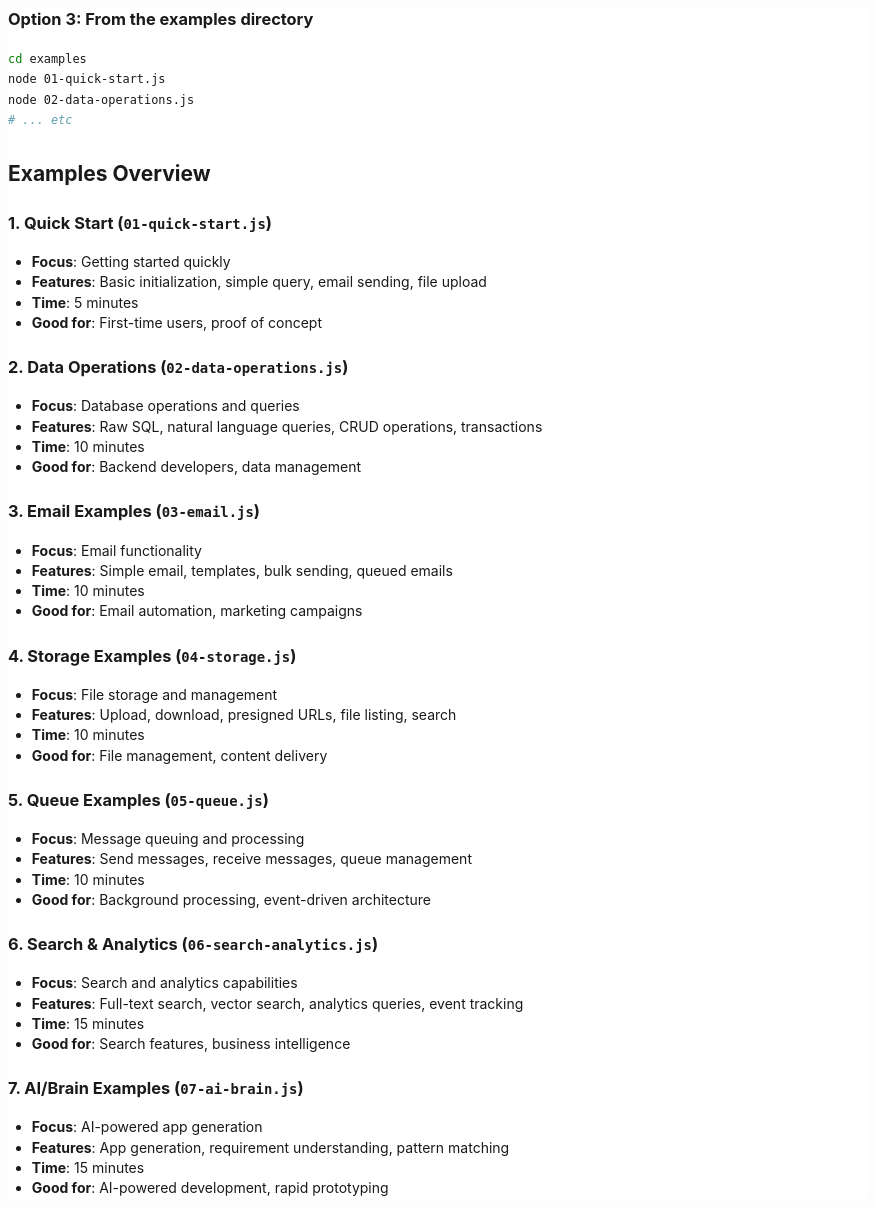 ### Option 3: From the examples directory
```bash
cd examples
node 01-quick-start.js
node 02-data-operations.js
# ... etc
```

## Examples Overview

### 1. Quick Start (`01-quick-start.js`)
- **Focus**: Getting started quickly
- **Features**: Basic initialization, simple query, email sending, file upload
- **Time**: 5 minutes
- **Good for**: First-time users, proof of concept

### 2. Data Operations (`02-data-operations.js`)
- **Focus**: Database operations and queries
- **Features**: Raw SQL, natural language queries, CRUD operations, transactions
- **Time**: 10 minutes  
- **Good for**: Backend developers, data management

### 3. Email Examples (`03-email.js`)
- **Focus**: Email functionality
- **Features**: Simple email, templates, bulk sending, queued emails
- **Time**: 10 minutes
- **Good for**: Email automation, marketing campaigns

### 4. Storage Examples (`04-storage.js`)
- **Focus**: File storage and management
- **Features**: Upload, download, presigned URLs, file listing, search
- **Time**: 10 minutes
- **Good for**: File management, content delivery

### 5. Queue Examples (`05-queue.js`)
- **Focus**: Message queuing and processing
- **Features**: Send messages, receive messages, queue management
- **Time**: 10 minutes
- **Good for**: Background processing, event-driven architecture

### 6. Search & Analytics (`06-search-analytics.js`)
- **Focus**: Search and analytics capabilities
- **Features**: Full-text search, vector search, analytics queries, event tracking
- **Time**: 15 minutes
- **Good for**: Search features, business intelligence

### 7. AI/Brain Examples (`07-ai-brain.js`)
- **Focus**: AI-powered app generation
- **Features**: App generation, requirement understanding, pattern matching
- **Time**: 15 minutes
- **Good for**: AI-powered development, rapid prototyping
